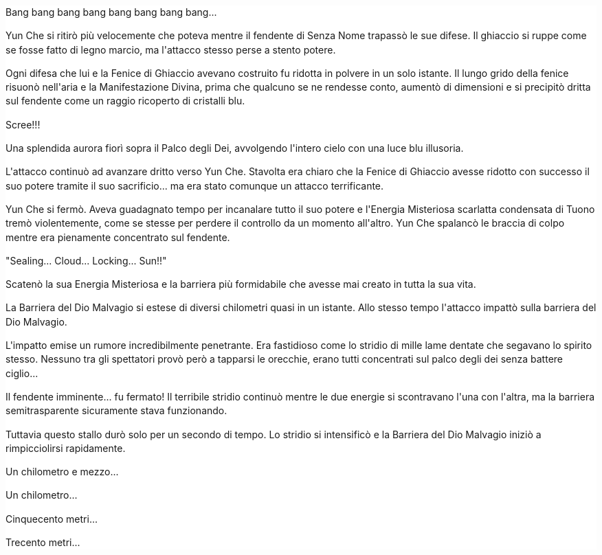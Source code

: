 
Bang bang bang bang bang bang bang bang...


Yun Che si ritirò più velocemente che poteva mentre il fendente di Senza Nome trapassò le sue difese. Il ghiaccio si ruppe come se fosse fatto di legno marcio, ma l'attacco stesso perse a stento potere.


Ogni difesa che lui e la Fenice di Ghiaccio avevano costruito fu ridotta in polvere in un solo istante. Il lungo grido della fenice risuonò nell'aria e la Manifestazione Divina, prima che qualcuno se ne rendesse conto, aumentò di dimensioni e si precipitò dritta sul fendente come un raggio ricoperto di cristalli blu.


Scree!!!


Una splendida aurora fiorì sopra il Palco degli Dei, avvolgendo l'intero cielo con una luce blu illusoria.


L'attacco continuò ad avanzare dritto verso Yun Che. Stavolta era chiaro che la Fenice di Ghiaccio avesse ridotto con successo il suo potere tramite il suo sacrificio... ma era stato comunque un attacco terrificante.


Yun Che si fermò. Aveva guadagnato tempo per incanalare tutto il suo potere e l'Energia Misteriosa scarlatta condensata di Tuono tremò violentemente, come se stesse per perdere il controllo da un momento all'altro. Yun Che spalancò le braccia di colpo mentre era pienamente concentrato sul fendente.


"Sealing... Cloud... Locking... Sun!!"


Scatenò la sua Energia Misteriosa e la barriera più formidabile che avesse mai creato in tutta la sua vita.


La Barriera del Dio Malvagio si estese di diversi chilometri quasi in un istante. Allo stesso tempo l'attacco impattò sulla barriera del Dio Malvagio.


L'impatto emise un rumore incredibilmente penetrante. Era fastidioso come lo stridio di mille lame dentate che segavano lo spirito stesso. Nessuno tra gli spettatori provò però a tapparsi le orecchie, erano tutti concentrati sul palco degli dei senza battere ciglio...


Il fendente imminente... fu fermato! Il terribile stridio continuò mentre le due energie si scontravano l'una con l'altra, ma la barriera semitrasparente sicuramente stava funzionando.


Tuttavia questo stallo durò solo per un secondo di tempo. Lo stridio si intensificò e la Barriera del Dio Malvagio iniziò a rimpicciolirsi rapidamente.


Un chilometro e mezzo...


Un chilometro...


Cinquecento metri...


Trecento metri...
